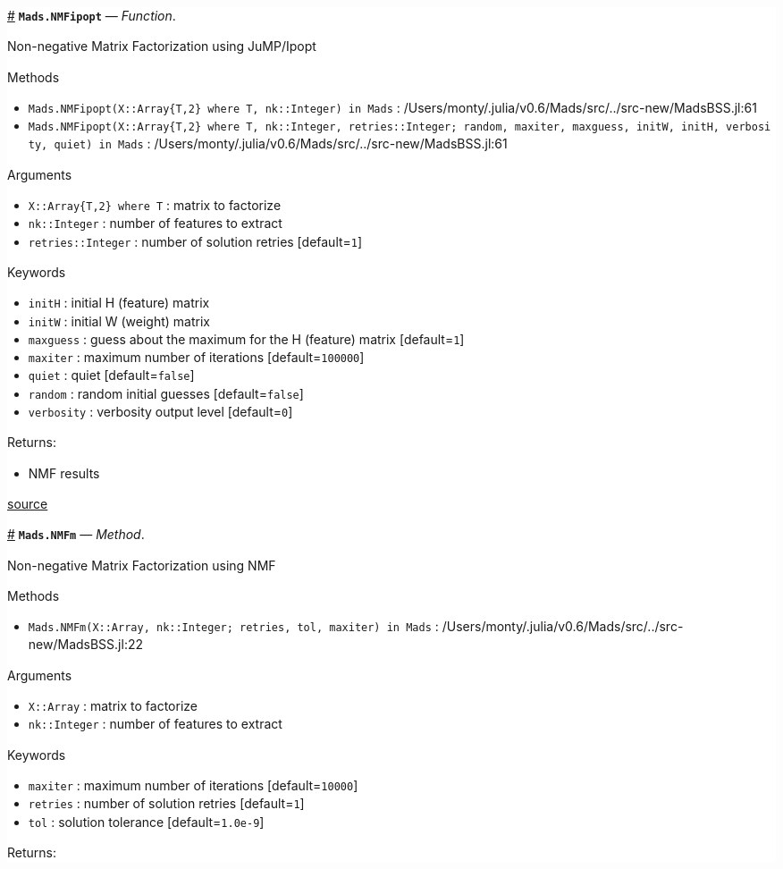<a id='Mads.NMFipopt' href='#Mads.NMFipopt'>#</a>
**`Mads.NMFipopt`** &mdash; *Function*.



Non-negative Matrix Factorization using JuMP/Ipopt

Methods

  * `Mads.NMFipopt(X::Array{T,2} where T, nk::Integer) in Mads` : /Users/monty/.julia/v0.6/Mads/src/../src-new/MadsBSS.jl:61
  * `Mads.NMFipopt(X::Array{T,2} where T, nk::Integer, retries::Integer; random, maxiter, maxguess, initW, initH, verbosity, quiet) in Mads` : /Users/monty/.julia/v0.6/Mads/src/../src-new/MadsBSS.jl:61

Arguments

  * `X::Array{T,2} where T` : matrix to factorize
  * `nk::Integer` : number of features to extract
  * `retries::Integer` : number of solution retries [default=`1`]

Keywords

  * `initH` : initial H (feature) matrix
  * `initW` : initial W (weight) matrix
  * `maxguess` : guess about the maximum for the H (feature) matrix [default=`1`]
  * `maxiter` : maximum number of iterations [default=`100000`]
  * `quiet` : quiet [default=`false`]
  * `random` : random initial guesses [default=`false`]
  * `verbosity` : verbosity output level [default=`0`]

Returns:

  * NMF results


<a target='_blank' href='https://github.com/madsjulia/Mads.jl/blob/e5ef08e4f280de5251967136d367bc3aa72d0399/src-new/MadsBSS.jl#L40-L48' class='documenter-source'>source</a><br>

<a id='Mads.NMFm-Tuple{Array,Integer}' href='#Mads.NMFm-Tuple{Array,Integer}'>#</a>
**`Mads.NMFm`** &mdash; *Method*.



Non-negative Matrix Factorization using NMF

Methods

  * `Mads.NMFm(X::Array, nk::Integer; retries, tol, maxiter) in Mads` : /Users/monty/.julia/v0.6/Mads/src/../src-new/MadsBSS.jl:22

Arguments

  * `X::Array` : matrix to factorize
  * `nk::Integer` : number of features to extract

Keywords

  * `maxiter` : maximum number of iterations [default=`10000`]
  * `retries` : number of solution retries [default=`1`]
  * `tol` : solution tolerance [default=`1.0e-9`]

Returns:
